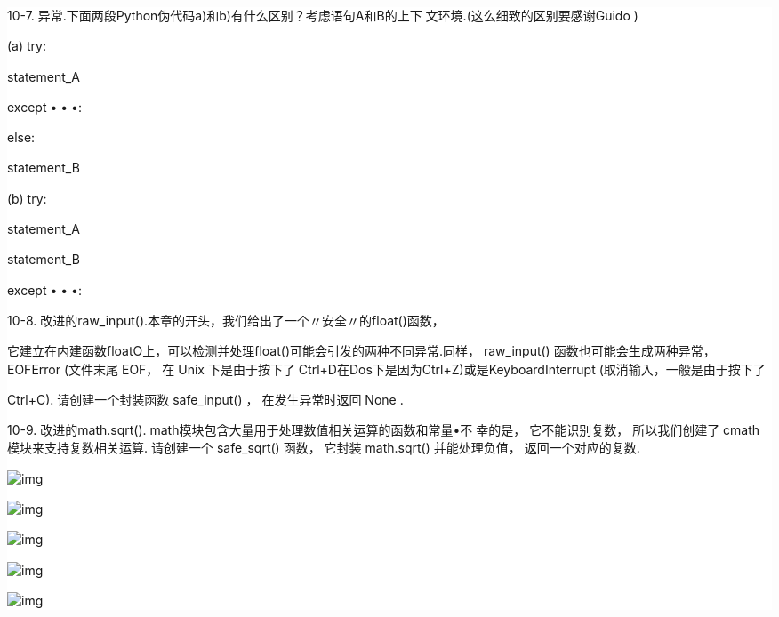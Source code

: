 

10-7. 异常.下面两段Python伪代码a)和b)有什么区别？考虑语句A和B的上下 文环境.(这么细致的区别要感谢Guido )

(a) try:

statement_A

except • • •:

else:

statement_B

(b) try:

statement_A

statement_B

except • • •:

10-8.    改进的raw_input().本章的开头，我们给出了一个〃安全〃的float()函数，

它建立在内建函数floatO上，可以检测并处理float()可能会引发的两种不同异常.同样， raw_input() 函数也可能会生成两种异常， EOFError (文件末尾 EOF， 在 Unix 下是由于按下了 Ctrl+D在Dos下是因为Ctrl+Z)或是KeyboardInterrupt (取消输入，一般是由于按下了



Ctrl+C). 请创建一个封装函数 safe_input() ， 在发生异常时返回 None .



10-9. 改进的math.sqrt(). math模块包含大量用于处理数值相关运算的函数和常量•不 幸的是， 它不能识别复数， 所以我们创建了 cmath 模块来支持复数相关运算. 请创建一个 safe_sqrt() 函数， 它封装 math.sqrt() 并能处理负值， 返回一个对应的复数.

![img](07Python38c3160b-1225.jpg)



![img](07Python38c3160b-1226.jpg)



![img](07Python38c3160b-1227.jpg)



![img](07Python38c3160b-1228.jpg)



![img](07Python38c3160b-1229.jpg)

 
